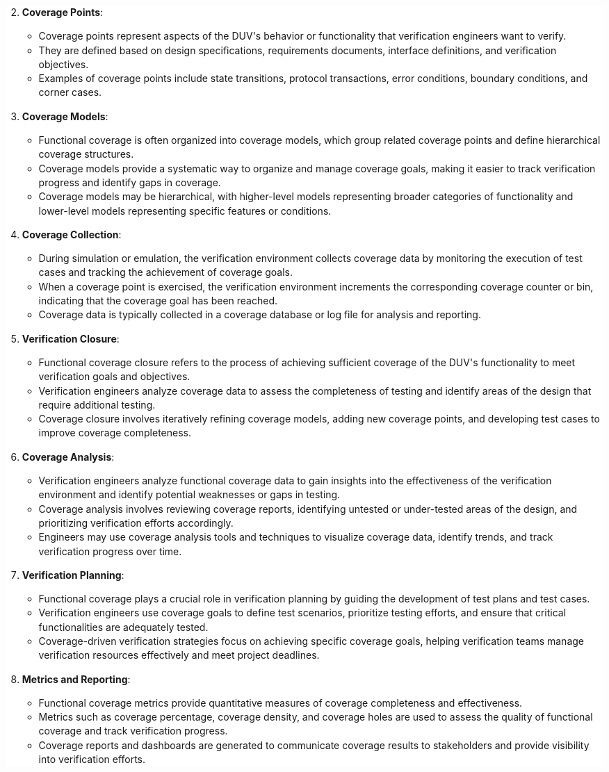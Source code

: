 2. **Coverage Points**:
   * Coverage points represent aspects of the DUV's behavior or functionality that verification engineers want to verify.
   * They are defined based on design specifications, requirements documents, interface definitions, and verification objectives.
   * Examples of coverage points include state transitions, protocol transactions, error conditions, boundary conditions, and corner cases.

3. **Coverage Models**:
   * Functional coverage is often organized into coverage models, which group related coverage points and define hierarchical coverage structures.
   * Coverage models provide a systematic way to organize and manage coverage goals, making it easier to track verification progress and identify gaps in coverage.
   * Coverage models may be hierarchical, with higher-level models representing broader categories of functionality and lower-level models representing specific features or conditions.

4. **Coverage Collection**:
   * During simulation or emulation, the verification environment collects coverage data by monitoring the execution of test cases and tracking the achievement of coverage goals.
   * When a coverage point is exercised, the verification environment increments the corresponding coverage counter or bin, indicating that the coverage goal has been reached.
   * Coverage data is typically collected in a coverage database or log file for analysis and reporting.

5. **Verification Closure**:
   * Functional coverage closure refers to the process of achieving sufficient coverage of the DUV's functionality to meet verification goals and objectives.
   * Verification engineers analyze coverage data to assess the completeness of testing and identify areas of the design that require additional testing.
   * Coverage closure involves iteratively refining coverage models, adding new coverage points, and developing test cases to improve coverage completeness.

6. **Coverage Analysis**:
   * Verification engineers analyze functional coverage data to gain insights into the effectiveness of the verification environment and identify potential weaknesses or gaps in testing.
   * Coverage analysis involves reviewing coverage reports, identifying untested or under-tested areas of the design, and prioritizing verification efforts accordingly.
   * Engineers may use coverage analysis tools and techniques to visualize coverage data, identify trends, and track verification progress over time.

7. **Verification Planning**:
   * Functional coverage plays a crucial role in verification planning by guiding the development of test plans and test cases.
   * Verification engineers use coverage goals to define test scenarios, prioritize testing efforts, and ensure that critical functionalities are adequately tested.
   * Coverage-driven verification strategies focus on achieving specific coverage goals, helping verification teams manage verification resources effectively and meet project deadlines.

8. **Metrics and Reporting**:
   * Functional coverage metrics provide quantitative measures of coverage completeness and effectiveness.
   * Metrics such as coverage percentage, coverage density, and coverage holes are used to assess the quality of functional coverage and track verification progress.
   * Coverage reports and dashboards are generated to communicate coverage results to stakeholders and provide visibility into verification efforts.
